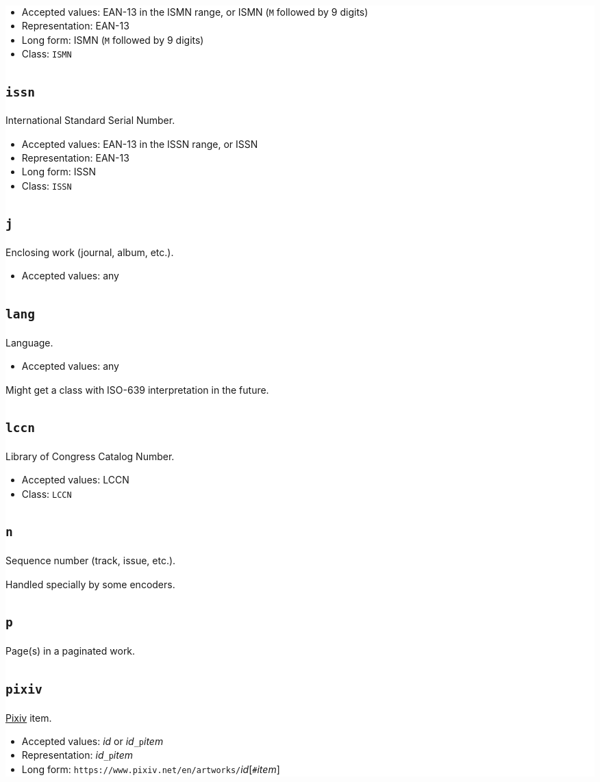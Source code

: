 - Accepted values: EAN-13 in the ISMN range, or ISMN (`M` followed by 9 digits)
- Representation: EAN-13
- Long form: ISMN (`M` followed by 9 digits)
- Class: `ISMN`

## `issn`

International Standard Serial Number.

- Accepted values: EAN-13 in the ISSN range, or ISSN
- Representation: EAN-13
- Long form: ISSN
- Class: `ISSN`

## `j`

Enclosing work (journal, album, etc.).

- Accepted values: any

## `lang`

Language.

- Accepted values: any

Might get a class with ISO-639 interpretation in the future.

## `lccn`

Library of Congress Catalog Number.

- Accepted values: LCCN
- Class: `LCCN`

## `n`

Sequence number (track, issue, etc.).

Handled specially by some encoders.

## `p`

Page(s) in a paginated work.

## `pixiv`

[Pixiv](https://www.pixiv.net/) item.

- Accepted values: _id_ or _id_`_p`_item_
- Representation: _id_`_p`_item_
- Long form: `https://www.pixiv.net/en/artworks/`_id_[`#`_item_]
